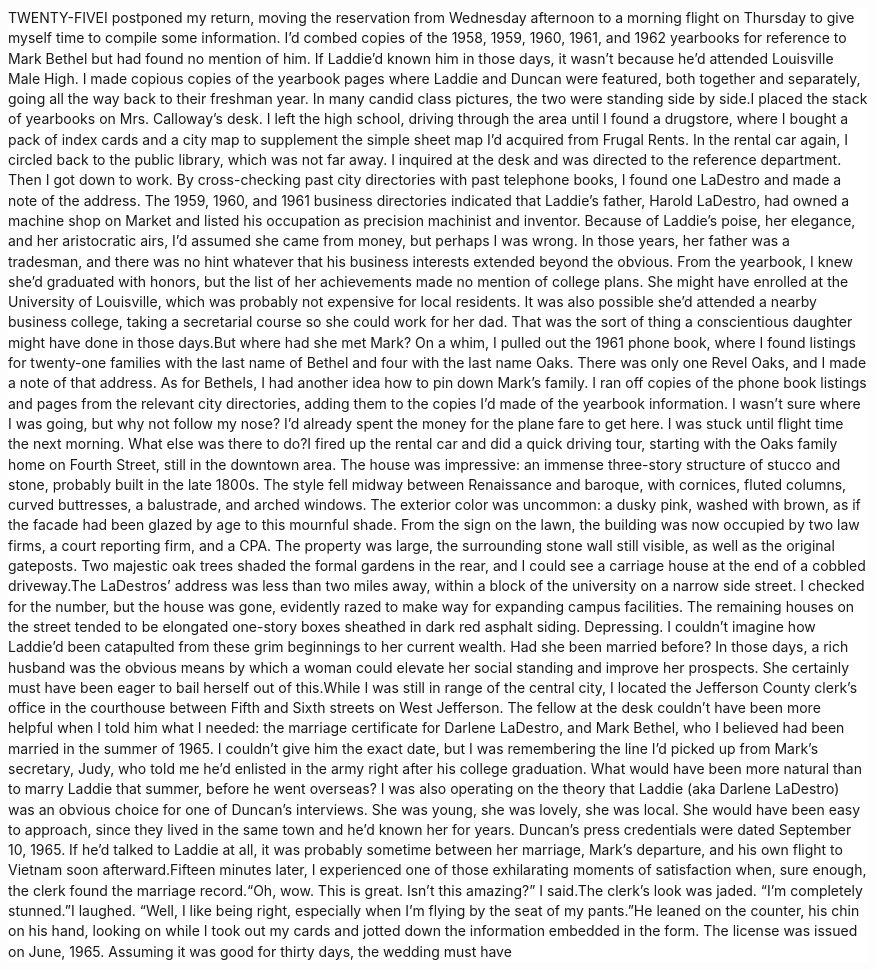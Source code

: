 TWENTY-FIVEI postponed my return, moving the reservation from Wednesday afternoon to a morning flight on Thursday to give myself time to compile some information. I’d combed copies of the 1958, 1959, 1960, 1961, and 1962 yearbooks for reference to Mark Bethel but had found no mention of him. If Laddie’d known him in those days, it wasn’t because he’d attended Louisville Male High. I made copious copies of the yearbook pages where Laddie and Duncan were featured, both together and separately, going all the way back to their freshman year. In many candid class pictures, the two were standing side by side.I placed the stack of yearbooks on Mrs. Calloway’s desk. I left the high school, driving through the area until I found a drugstore, where I bought a pack of index cards and a city map to supplement the simple sheet map I’d acquired from Frugal Rents. In the rental car again, I circled back to the public library, which was not far away. I inquired at the desk and was directed to the reference department. Then I got down to work. By cross-checking past city directories with past telephone books, I found one LaDestro and made a note of the address. The 1959, 1960, and 1961 business directories indicated that Laddie’s father, Harold LaDestro, had owned a machine shop on Market and listed his occupation as precision machinist and inventor. Because of Laddie’s poise, her elegance, and her aristocratic airs, I’d assumed she came from money, but perhaps I was wrong. In those years, her father was a tradesman, and there was no hint whatever that his business interests extended beyond the obvious. From the yearbook, I knew she’d graduated with honors, but the list of her achievements made no mention of college plans. She might have enrolled at the University of Louisville, which was probably not expensive for local residents. It was also possible she’d attended a nearby business college, taking a secretarial course so she could work for her dad. That was the sort of thing a conscientious daughter might have done in those days.But where had she met Mark? On a whim, I pulled out the 1961 phone book, where I found listings for twenty-one families with the last name of Bethel and four with the last name Oaks. There was only one Revel Oaks, and I made a note of that address. As for Bethels, I had another idea how to pin down Mark’s family. I ran off copies of the phone book listings and pages from the relevant city directories, adding them to the copies I’d made of the yearbook information. I wasn’t sure where I was going, but why not follow my nose? I’d already spent the money for the plane fare to get here. I was stuck until flight time the next morning. What else was there to do?I fired up the rental car and did a quick driving tour, starting with the Oaks family home on Fourth Street, still in the downtown area. The house was impressive: an immense three-story structure of stucco and stone, probably built in the late 1800s. The style fell midway between Renaissance and baroque, with cornices, fluted columns, curved buttresses, a balustrade, and arched windows. The exterior color was uncommon: a dusky pink, washed with brown, as if the facade had been glazed by age to this mournful shade. From the sign on the lawn, the building was now occupied by two law firms, a court reporting firm, and a CPA. The property was large, the surrounding stone wall still visible, as well as the original gateposts. Two majestic oak trees shaded the formal gardens in the rear, and I could see a carriage house at the end of a cobbled driveway.The LaDestros’ address was less than two miles away, within a block of the university on a narrow side street. I checked for the number, but the house was gone, evidently razed to make way for expanding campus facilities. The remaining houses on the street tended to be elongated one-story boxes sheathed in dark red asphalt siding. Depressing. I couldn’t imagine how Laddie’d been catapulted from these grim beginnings to her current wealth. Had she been married before? In those days, a rich husband was the obvious means by which a woman could elevate her social standing and improve her prospects. She certainly must have been eager to bail herself out of this.While I was still in range of the central city, I located the Jefferson County clerk’s office in the courthouse between Fifth and Sixth streets on West Jefferson. The fellow at the desk couldn’t have been more helpful when I told him what I needed: the marriage certificate for Darlene LaDestro, and Mark Bethel, who I believed had been married in the summer of 1965. I couldn’t give him the exact date, but I was remembering the line I’d picked up from Mark’s secretary, Judy, who told me he’d enlisted in the army right after his college graduation. What would have been more natural than to marry Laddie that summer, before he went overseas? I was also operating on the theory that Laddie (aka Darlene LaDestro) was an obvious choice for one of Duncan’s interviews. She was young, she was lovely, she was local. She would have been easy to approach, since they lived in the same town and he’d known her for years. Duncan’s press credentials were dated September 10, 1965. If he’d talked to Laddie at all, it was probably sometime between her marriage, Mark’s departure, and his own flight to Vietnam soon afterward.Fifteen minutes later, I experienced one of those exhilarating moments of satisfaction when, sure enough, the clerk found the marriage record.“Oh, wow. This is great. Isn’t this amazing?” I said.The clerk’s look was jaded. “I’m completely stunned.”I laughed. “Well, I like being right, especially when I’m flying by the seat of my pants.”He leaned on the counter, his chin on his hand, looking on while I took out my cards and jotted down the information embedded in the form. The license was issued on June, 1965. Assuming it was good for thirty days, the wedding must have